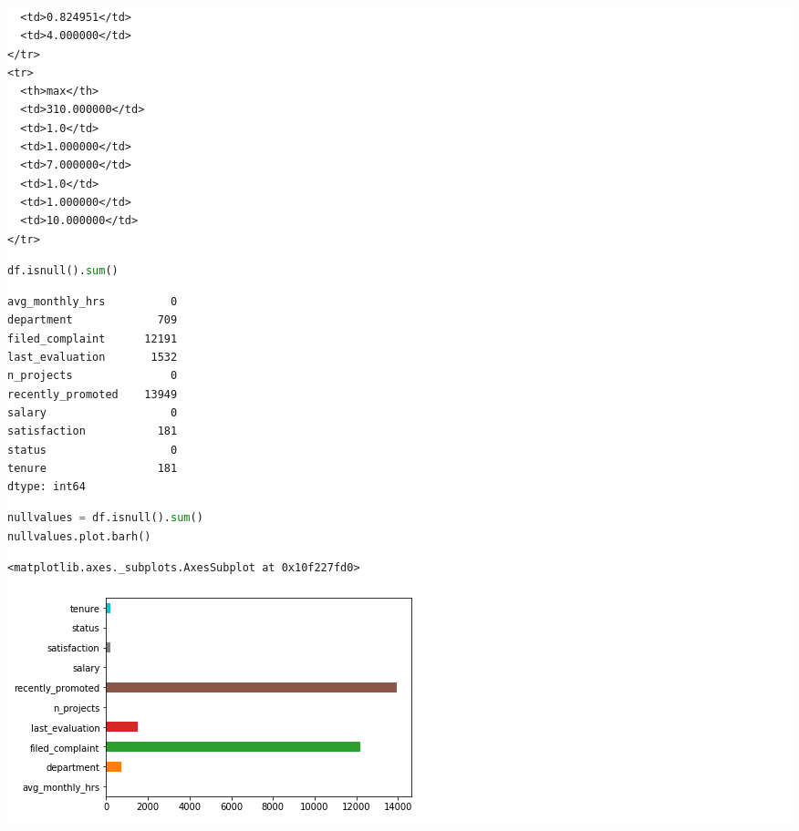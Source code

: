       <td>0.824951</td>
      <td>4.000000</td>
    </tr>
    <tr>
      <th>max</th>
      <td>310.000000</td>
      <td>1.0</td>
      <td>1.000000</td>
      <td>7.000000</td>
      <td>1.0</td>
      <td>1.000000</td>
      <td>10.000000</td>
    </tr>
  </tbody>
</table>
</div>




```python
df.isnull().sum()
```




    avg_monthly_hrs          0
    department             709
    filed_complaint      12191
    last_evaluation       1532
    n_projects               0
    recently_promoted    13949
    salary                   0
    satisfaction           181
    status                   0
    tenure                 181
    dtype: int64




```python
nullvalues = df.isnull().sum()
nullvalues.plot.barh()
```




    <matplotlib.axes._subplots.AxesSubplot at 0x10f227fd0>




![png](/images/Employee_retention_files/Employee_retention_10_1.png)
